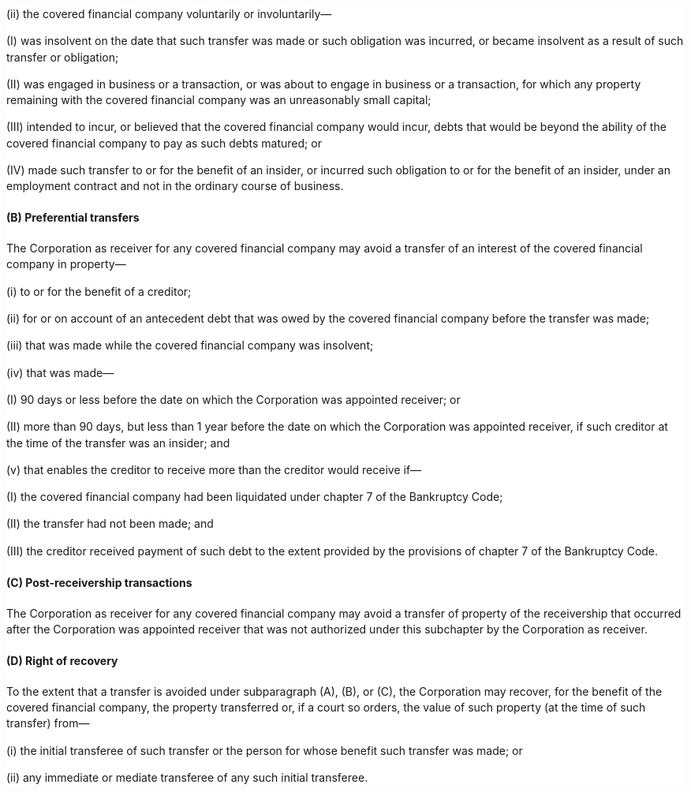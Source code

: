 (ii) the covered financial company voluntarily or involuntarily—

(I) was insolvent on the date that such transfer was made or such obligation was incurred, or became insolvent as a result of such transfer or obligation;

(II) was engaged in business or a transaction, or was about to engage in business or a transaction, for which any property remaining with the covered financial company was an unreasonably small capital;

(III) intended to incur, or believed that the covered financial company would incur, debts that would be beyond the ability of the covered financial company to pay as such debts matured; or

(IV) made such transfer to or for the benefit of an insider, or incurred such obligation to or for the benefit of an insider, under an employment contract and not in the ordinary course of business.

#### (B) Preferential transfers ####

The Corporation as receiver for any covered financial company may avoid a transfer of an interest of the covered financial company in property—

(i) to or for the benefit of a creditor;

(ii) for or on account of an antecedent debt that was owed by the covered financial company before the transfer was made;

(iii) that was made while the covered financial company was insolvent;

(iv) that was made—

(I) 90 days or less before the date on which the Corporation was appointed receiver; or

(II) more than 90 days, but less than 1 year before the date on which the Corporation was appointed receiver, if such creditor at the time of the transfer was an insider; and

(v) that enables the creditor to receive more than the creditor would receive if—

(I) the covered financial company had been liquidated under chapter 7 of the Bankruptcy Code;

(II) the transfer had not been made; and

(III) the creditor received payment of such debt to the extent provided by the provisions of chapter 7 of the Bankruptcy Code.

#### (C) Post-receivership transactions ####

The Corporation as receiver for any covered financial company may avoid a transfer of property of the receivership that occurred after the Corporation was appointed receiver that was not authorized under this subchapter by the Corporation as receiver.

#### (D) Right of recovery ####

To the extent that a transfer is avoided under subparagraph (A), (B), or (C), the Corporation may recover, for the benefit of the covered financial company, the property transferred or, if a court so orders, the value of such property (at the time of such transfer) from—

(i) the initial transferee of such transfer or the person for whose benefit such transfer was made; or

(ii) any immediate or mediate transferee of any such initial transferee.
